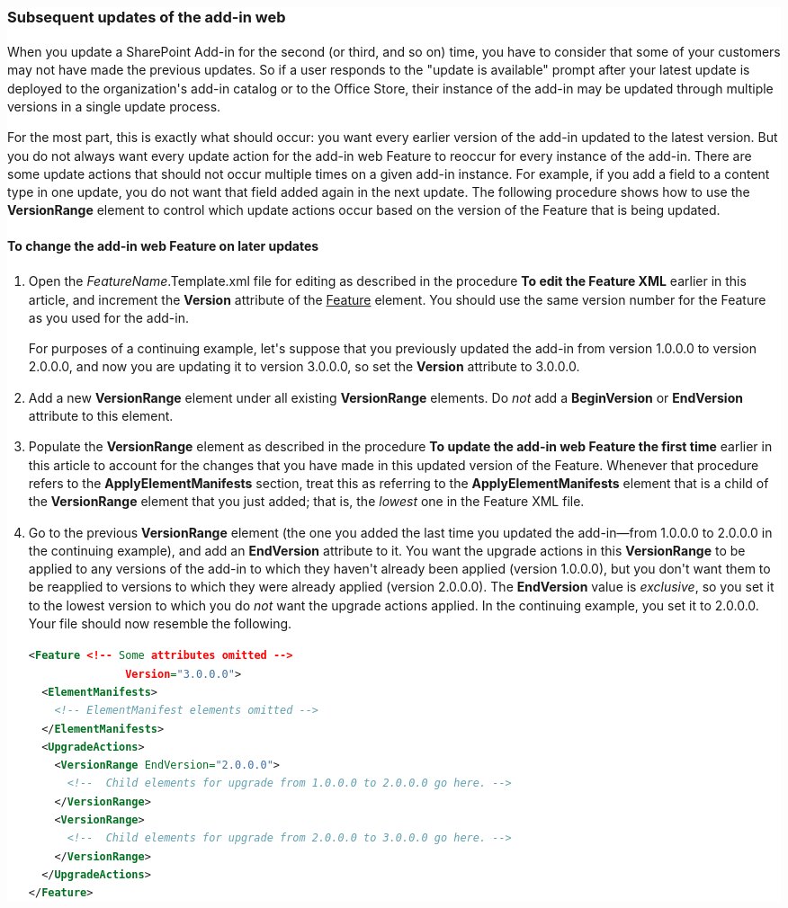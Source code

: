 <a name="SubsequentUpgrades"> </a>
### Subsequent updates of the add-in web

When you update a SharePoint Add-in for the second (or third, and so on) time, you have to consider that some of your customers may not have made the previous updates. So if a user responds to the "update is available" prompt after your latest update is deployed to the organization's add-in catalog or to the Office Store, their instance of the add-in may be updated through multiple versions in a single update process. 

For the most part, this is exactly what should occur: you want every earlier version of the add-in updated to the latest version. But you do not always want every update action for the add-in web Feature to reoccur for every instance of the add-in. There are some update actions that should not occur multiple times on a given add-in instance. For example, if you add a field to a content type in one update, you do not want that field added again in the next update. The following procedure shows how to use the **VersionRange** element to control which update actions occur based on the version of the Feature that is being updated.

#### To change the add-in web Feature on later updates

1. Open the _FeatureName_.Template.xml file for editing as described in the procedure **To edit the Feature XML** earlier in this article, and increment the **Version** attribute of the [Feature](http://msdn.microsoft.com/library/265cd648-1a7e-410f-a1d7-0da8c64b4006%28Office.15%29.aspx) element. You should use the same version number for the Feature as you used for the add-in.
    
   For purposes of a continuing example, let's suppose that you previously updated the add-in from version 1.0.0.0 to version 2.0.0.0, and now you are updating it to version 3.0.0.0, so set the **Version** attribute to 3.0.0.0.    
 
2. Add a new **VersionRange** element under all existing **VersionRange** elements. Do *not* add a **BeginVersion** or **EndVersion** attribute to this element.    
 
3. Populate the **VersionRange** element as described in the procedure **To update the add-in web Feature the first time** earlier in this article to account for the changes that you have made in this updated version of the Feature. Whenever that procedure refers to the **ApplyElementManifests** section, treat this as referring to the **ApplyElementManifests** element that is a child of the **VersionRange** element that you just added; that is, the *lowest* one in the Feature XML file.
    
4. Go to the previous **VersionRange** element (the one you added the last time you updated the add-in—from 1.0.0.0 to 2.0.0.0 in the continuing example), and add an **EndVersion** attribute to it. You want the upgrade actions in this **VersionRange** to be applied to any versions of the add-in to which they haven't already been applied (version 1.0.0.0), but you don't want them to be reapplied to versions to which they were already applied (version 2.0.0.0). The **EndVersion** value is *exclusive*, so you set it to the lowest version to which you do *not* want the upgrade actions applied. In the continuing example, you set it to 2.0.0.0. Your file should now resemble the following.
    
     ```XML
     <Feature <!-- Some attributes omitted --> 
                    Version="3.0.0.0">
       <ElementManifests>
         <!-- ElementManifest elements omitted -->
       </ElementManifests>
       <UpgradeActions>
         <VersionRange EndVersion="2.0.0.0">
           <!--  Child elements for upgrade from 1.0.0.0 to 2.0.0.0 go here. -->
         </VersionRange>
         <VersionRange>
           <!--  Child elements for upgrade from 2.0.0.0 to 3.0.0.0 go here. -->
         </VersionRange>
       </UpgradeActions>
     </Feature>
     ```

